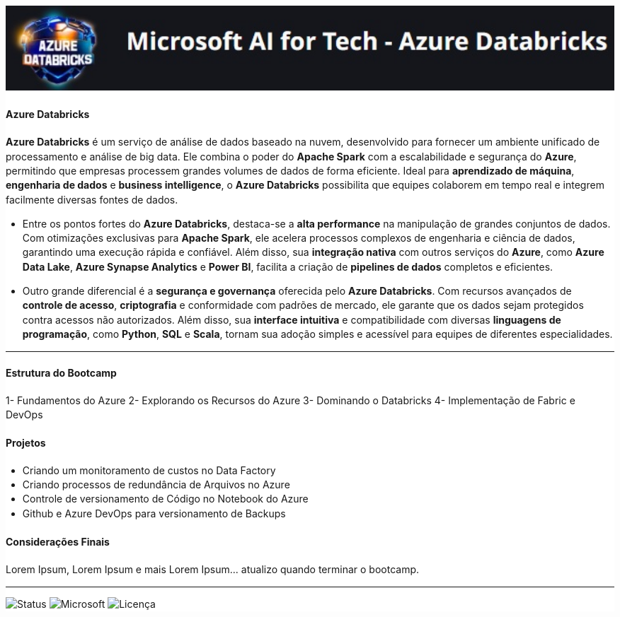 <p align="center">
    <img src="/images/logo_bootcamp.jpg" width="100%" alt="Bootcamp Microsoft IA for Tech - Azure Databricks">
</p>

#### Azure Databricks

**Azure Databricks** é um serviço de análise de dados baseado na nuvem, desenvolvido para fornecer um ambiente unificado de processamento e análise de big data. Ele combina o poder do **Apache Spark** com a escalabilidade e segurança do **Azure**, permitindo que empresas processem grandes volumes de dados de forma eficiente. Ideal para **aprendizado de máquina**, **engenharia de dados** e **business intelligence**, o **Azure Databricks** possibilita que equipes colaborem em tempo real e integrem facilmente diversas fontes de dados.

<p></p>

- Entre os pontos fortes do **Azure Databricks**, destaca-se a **alta performance** na manipulação de grandes conjuntos de dados. Com otimizações exclusivas para **Apache Spark**, ele acelera processos complexos de engenharia e ciência de dados, garantindo uma execução rápida e confiável. Além disso, sua **integração nativa** com outros serviços do **Azure**, como **Azure Data Lake**, **Azure Synapse Analytics** e **Power BI**, facilita a criação de **pipelines de dados** completos e eficientes.

<p></p>

- Outro grande diferencial é a **segurança e governança** oferecida pelo **Azure Databricks**. Com recursos avançados de **controle de acesso**, **criptografia** e conformidade com padrões de mercado, ele garante que os dados sejam protegidos contra acessos não autorizados. Além disso, sua **interface intuitiva** e compatibilidade com diversas **linguagens de programação**, como **Python**, **SQL** e **Scala**, tornam sua adoção simples e acessível para equipes de diferentes especialidades.

---
<p></p>

#### Estrutura do Bootcamp

1- Fundamentos do Azure
2- Explorando os Recursos do Azure
3- Dominando o Databricks
4- Implementação de Fabric e DevOps

#### Projetos
- Criando um monitoramento de custos no Data Factory
- Criando processos de redundância de Arquivos no Azure
- Controle de versionamento de Código no Notebook do Azure
- Github e Azure DevOps para versionamento de Backups

#### Considerações Finais

Lorem Ipsum, Lorem Ipsum e mais Lorem Ipsum... atualizo quando terminar o bootcamp.

---
![Status](https://img.shields.io/badge/status-em_desenvolvimento-yellow)
![Microsoft](https://img.shields.io/badge/Azure-Databricks-blue)
![Licença](https://img.shields.io/badge/licença-MIT-purple)